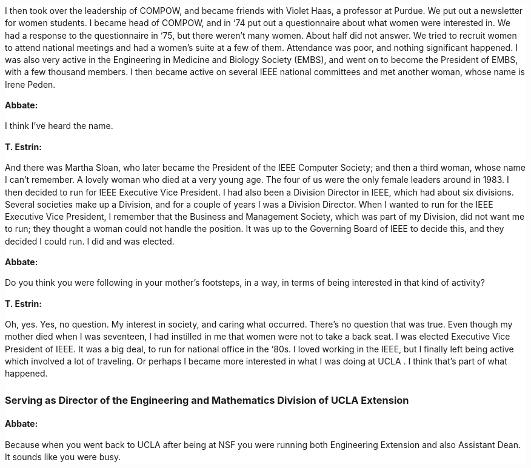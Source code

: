 I then took over the leadership of COMPOW, and became friends with
Violet Haas, a professor at Purdue. We put out a newsletter for women
students. I became head of COMPOW, and in ‘74 put out a questionnaire
about what women were interested in. We had a response to the
questionnaire in ‘75, but there weren’t many women. About half did not
answer. We tried to recruit women to attend national meetings and had a
women’s suite at a few of them. Attendance was poor, and nothing
significant happened. I was also very active in the Engineering in
Medicine and Biology Society (EMBS), and went on to become the President
of EMBS, with a few thousand members. I then became active on several
IEEE national committees and met another woman, whose name is Irene
Peden.

**Abbate:**

I think I’ve heard the name.

**T. Estrin:**

And there was Martha Sloan, who later became the President of the IEEE
Computer Society; and then a third woman, whose name I can’t remember. A
lovely woman who died at a very young age. The four of us were the only
female leaders around in 1983\. I then decided to run for IEEE Executive
Vice President. I had also been a Division Director in IEEE, which had
about six divisions. Several societies make up a Division, and for a
couple of years I was a Division Director. When I wanted to run for the
IEEE Executive Vice President, I remember that the Business and
Management Society, which was part of my Division, did not want me to
run; they thought a woman could not handle the position. It was up to
the Governing Board of IEEE to decide this, and they decided I could
run. I did and was elected.

**Abbate:**

Do you think you were following in your mother’s footsteps, in a way, in
terms of being interested in that kind of activity?

**T. Estrin:**

Oh, yes. Yes, no question. My interest in society, and caring what
occurred. There’s no question that was true. Even though my mother died
when I was seventeen, I had instilled in me that women were not to take
a back seat. I was elected Executive Vice President of IEEE. It was a
big deal, to run for national office in the ‘80s. I loved working in the
IEEE, but I finally left being active which involved a lot of traveling.
Or perhaps I became more interested in what I was doing at UCLA . I
think that’s part of what
happened.

### Serving as Director of the Engineering and Mathematics Division of UCLA Extension

**Abbate:**

Because when you went back to UCLA after being at NSF you were running
both Engineering Extension and also Assistant Dean. It sounds like you
were busy.
